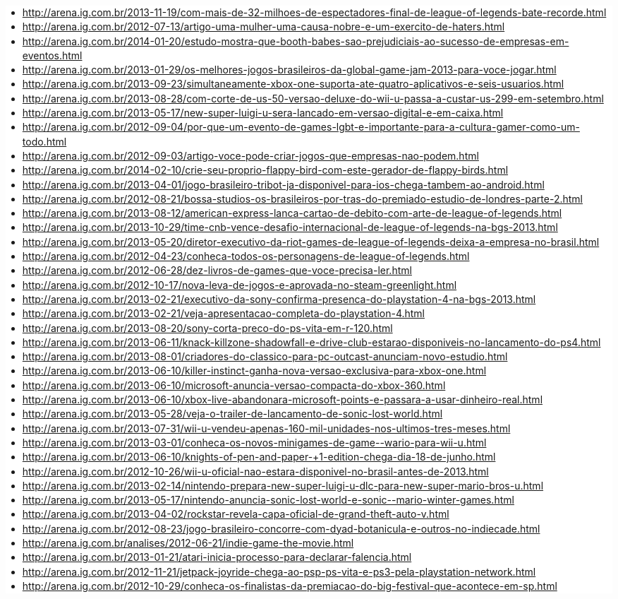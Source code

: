 - http://arena.ig.com.br/2013-11-19/com-mais-de-32-milhoes-de-espectadores-final-de-league-of-legends-bate-recorde.html
- http://arena.ig.com.br/2012-07-13/artigo-uma-mulher-uma-causa-nobre-e-um-exercito-de-haters.html
- http://arena.ig.com.br/2014-01-20/estudo-mostra-que-booth-babes-sao-prejudiciais-ao-sucesso-de-empresas-em-eventos.html
- http://arena.ig.com.br/2013-01-29/os-melhores-jogos-brasileiros-da-global-game-jam-2013-para-voce-jogar.html
- http://arena.ig.com.br/2013-09-23/simultaneamente-xbox-one-suporta-ate-quatro-aplicativos-e-seis-usuarios.html
- http://arena.ig.com.br/2013-08-28/com-corte-de-us-50-versao-deluxe-do-wii-u-passa-a-custar-us-299-em-setembro.html
- http://arena.ig.com.br/2013-05-17/new-super-luigi-u-sera-lancado-em-versao-digital-e-em-caixa.html
- http://arena.ig.com.br/2012-09-04/por-que-um-evento-de-games-lgbt-e-importante-para-a-cultura-gamer-como-um-todo.html
- http://arena.ig.com.br/2012-09-03/artigo-voce-pode-criar-jogos-que-empresas-nao-podem.html
- http://arena.ig.com.br/2014-02-10/crie-seu-proprio-flappy-bird-com-este-gerador-de-flappy-birds.html
- http://arena.ig.com.br/2013-04-01/jogo-brasileiro-tribot-ja-disponivel-para-ios-chega-tambem-ao-android.html
- http://arena.ig.com.br/2012-08-21/bossa-studios-os-brasileiros-por-tras-do-premiado-estudio-de-londres-parte-2.html
- http://arena.ig.com.br/2013-08-12/american-express-lanca-cartao-de-debito-com-arte-de-league-of-legends.html
- http://arena.ig.com.br/2013-10-29/time-cnb-vence-desafio-internacional-de-league-of-legends-na-bgs-2013.html
- http://arena.ig.com.br/2013-05-20/diretor-executivo-da-riot-games-de-league-of-legends-deixa-a-empresa-no-brasil.html
- http://arena.ig.com.br/2012-04-23/conheca-todos-os-personagens-de-league-of-legends.html
- http://arena.ig.com.br/2012-06-28/dez-livros-de-games-que-voce-precisa-ler.html
- http://arena.ig.com.br/2012-10-17/nova-leva-de-jogos-e-aprovada-no-steam-greenlight.html
- http://arena.ig.com.br/2013-02-21/executivo-da-sony-confirma-presenca-do-playstation-4-na-bgs-2013.html
- http://arena.ig.com.br/2013-02-21/veja-apresentacao-completa-do-playstation-4.html
- http://arena.ig.com.br/2013-08-20/sony-corta-preco-do-ps-vita-em-r-120.html
- http://arena.ig.com.br/2013-06-11/knack-killzone-shadowfall-e-drive-club-estarao-disponiveis-no-lancamento-do-ps4.html
- http://arena.ig.com.br/2013-08-01/criadores-do-classico-para-pc-outcast-anunciam-novo-estudio.html
- http://arena.ig.com.br/2013-06-10/killer-instinct-ganha-nova-versao-exclusiva-para-xbox-one.html
- http://arena.ig.com.br/2013-06-10/microsoft-anuncia-versao-compacta-do-xbox-360.html
- http://arena.ig.com.br/2013-06-10/xbox-live-abandonara-microsoft-points-e-passara-a-usar-dinheiro-real.html
- http://arena.ig.com.br/2013-05-28/veja-o-trailer-de-lancamento-de-sonic-lost-world.html
- http://arena.ig.com.br/2013-07-31/wii-u-vendeu-apenas-160-mil-unidades-nos-ultimos-tres-meses.html
- http://arena.ig.com.br/2013-03-01/conheca-os-novos-minigames-de-game--wario-para-wii-u.html
- http://arena.ig.com.br/2013-06-10/knights-of-pen-and-paper-+1-edition-chega-dia-18-de-junho.html
- http://arena.ig.com.br/2012-10-26/wii-u-oficial-nao-estara-disponivel-no-brasil-antes-de-2013.html
- http://arena.ig.com.br/2013-02-14/nintendo-prepara-new-super-luigi-u-dlc-para-new-super-mario-bros-u.html
- http://arena.ig.com.br/2013-05-17/nintendo-anuncia-sonic-lost-world-e-sonic--mario-winter-games.html
- http://arena.ig.com.br/2013-04-02/rockstar-revela-capa-oficial-de-grand-theft-auto-v.html
- http://arena.ig.com.br/2012-08-23/jogo-brasileiro-concorre-com-dyad-botanicula-e-outros-no-indiecade.html
- http://arena.ig.com.br/analises/2012-06-21/indie-game-the-movie.html
- http://arena.ig.com.br/2013-01-21/atari-inicia-processo-para-declarar-falencia.html
- http://arena.ig.com.br/2012-11-21/jetpack-joyride-chega-ao-psp-ps-vita-e-ps3-pela-playstation-network.html
- http://arena.ig.com.br/2012-10-29/conheca-os-finalistas-da-premiacao-do-big-festival-que-acontece-em-sp.html